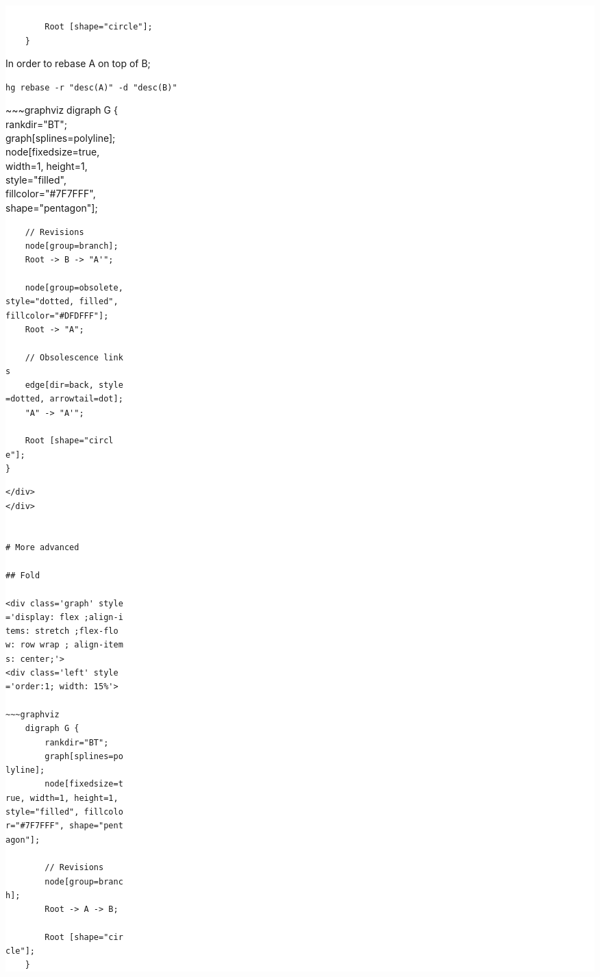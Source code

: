 ~~~graphviz

        Root [shape="circle"];
    }
~~~
</div>

<div class="middle" style='order:2; width: 60%'>

In order to rebase A on top of B;

    hg rebase -r "desc(A)" -d "desc(B)"

</div>

<div class='right' style='order:2; width: 20%'>
~~~graphviz
    digraph G {
        rankdir="BT";
        graph[splines=polyline];
        node[fixedsize=true, width=1, height=1, style="filled", fillcolor="#7F7FFF", shape="pentagon"];

        // Revisions
        node[group=branch];
        Root -> B -> "A'";

        node[group=obsolete, style="dotted, filled", fillcolor="#DFDFFF"];
        Root -> "A";

        // Obsolescence links
        edge[dir=back, style=dotted, arrowtail=dot];
        "A" -> "A'";

        Root [shape="circle"];
    }
~~~
</div>
</div>


# More advanced

## Fold

<div class='graph' style='display: flex ;align-items: stretch ;flex-flow: row wrap ; align-items: center;'>
<div class='left' style='order:1; width: 15%'>

~~~graphviz
    digraph G {
        rankdir="BT";
        graph[splines=polyline];
        node[fixedsize=true, width=1, height=1, style="filled", fillcolor="#7F7FFF", shape="pentagon"];

        // Revisions
        node[group=branch];
        Root -> A -> B;

        Root [shape="circle"];
    }
~~~
</div>
